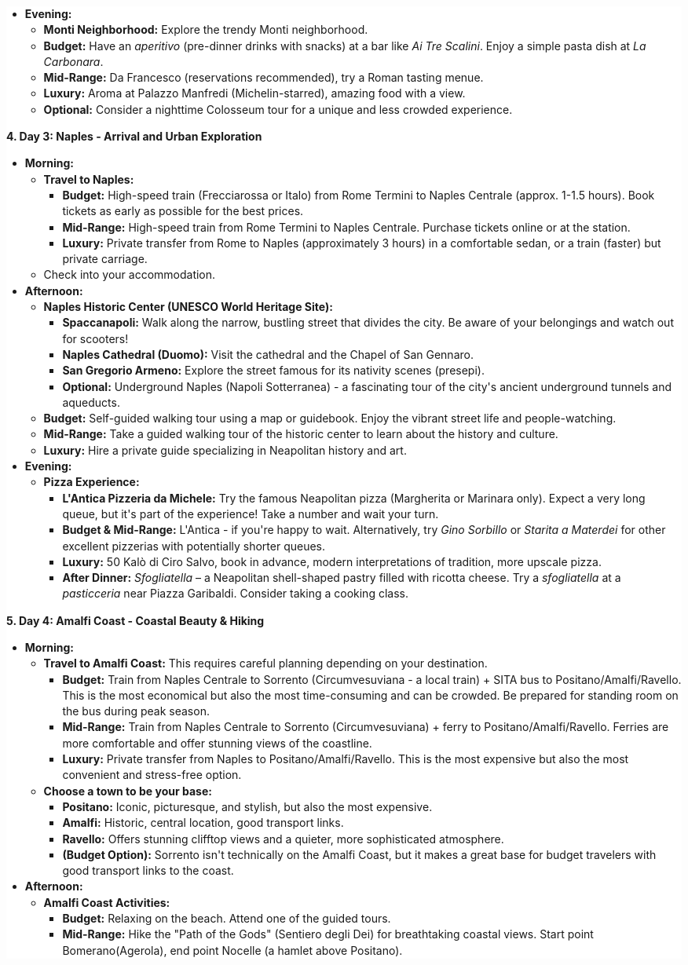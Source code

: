 *   **Evening:**
    *   **Monti Neighborhood:**  Explore the trendy Monti neighborhood.
    *   **Budget:** Have an *aperitivo* (pre-dinner drinks with snacks) at a bar like *Ai Tre Scalini*. Enjoy a simple pasta dish at *La Carbonara*.
    *   **Mid-Range:** Da Francesco (reservations recommended), try a Roman tasting menue.
    *   **Luxury:** Aroma at Palazzo Manfredi (Michelin-starred), amazing food with a view.
    *   **Optional:** Consider a nighttime Colosseum tour for a unique and less crowded experience.

**4. Day 3: Naples - Arrival and Urban Exploration**

*   **Morning:**
    *   **Travel to Naples:**
        *   **Budget:** High-speed train (Frecciarossa or Italo) from Rome Termini to Naples Centrale (approx. 1-1.5 hours). Book tickets as early as possible for the best prices.
        *   **Mid-Range:** High-speed train from Rome Termini to Naples Centrale. Purchase tickets online or at the station.
        *   **Luxury:** Private transfer from Rome to Naples (approximately 3 hours) in a comfortable sedan, or a train (faster) but private carriage.
    *   Check into your accommodation.
*   **Afternoon:**
    *   **Naples Historic Center (UNESCO World Heritage Site):**
        *   **Spaccanapoli:** Walk along the narrow, bustling street that divides the city. Be aware of your belongings and watch out for scooters!
        *   **Naples Cathedral (Duomo):**  Visit the cathedral and the Chapel of San Gennaro.
        *   **San Gregorio Armeno:** Explore the street famous for its nativity scenes (presepi).
        *   **Optional:** Underground Naples (Napoli Sotterranea) - a fascinating tour of the city's ancient underground tunnels and aqueducts.
    *   **Budget:** Self-guided walking tour using a map or guidebook. Enjoy the vibrant street life and people-watching.
    *   **Mid-Range:** Take a guided walking tour of the historic center to learn about the history and culture.
    *   **Luxury:** Hire a private guide specializing in Neapolitan history and art.
*   **Evening:**
    *   **Pizza Experience:**
        *   **L'Antica Pizzeria da Michele:** Try the famous Neapolitan pizza (Margherita or Marinara only). Expect a very long queue, but it's part of the experience!  Take a number and wait your turn.
        *   **Budget & Mid-Range:** L'Antica - if you're happy to wait.  Alternatively, try *Gino Sorbillo* or *Starita a Materdei* for other excellent pizzerias with potentially shorter queues.
        *   **Luxury:** 50 Kalò di Ciro Salvo, book in advance, modern interpretations of tradition, more upscale pizza.
        *   **After Dinner:** *Sfogliatella* – a Neapolitan shell-shaped pastry filled with ricotta cheese. Try a *sfogliatella* at a *pasticceria* near Piazza Garibaldi. Consider taking a cooking class.

**5. Day 4: Amalfi Coast - Coastal Beauty & Hiking**

*   **Morning:**
    *   **Travel to Amalfi Coast:**  This requires careful planning depending on your destination.
        *   **Budget:** Train from Naples Centrale to Sorrento (Circumvesuviana - a local train) + SITA bus to Positano/Amalfi/Ravello.  This is the most economical but also the most time-consuming and can be crowded. Be prepared for standing room on the bus during peak season.
        *   **Mid-Range:** Train from Naples Centrale to Sorrento (Circumvesuviana) + ferry to Positano/Amalfi/Ravello. Ferries are more comfortable and offer stunning views of the coastline.
        *   **Luxury:** Private transfer from Naples to Positano/Amalfi/Ravello. This is the most expensive but also the most convenient and stress-free option.
    *   **Choose a town to be your base:**
        *   **Positano:** Iconic, picturesque, and stylish, but also the most expensive.
        *   **Amalfi:** Historic, central location, good transport links.
        *   **Ravello:** Offers stunning clifftop views and a quieter, more sophisticated atmosphere.
        *   **(Budget Option):** Sorrento isn't technically on the Amalfi Coast, but it makes a great base for budget travelers with good transport links to the coast.
*   **Afternoon:**
    *   **Amalfi Coast Activities:**
        *   **Budget:** Relaxing on the beach.  Attend one of the guided tours.
        *   **Mid-Range:** Hike the "Path of the Gods" (Sentiero degli Dei) for breathtaking coastal views.  Start point Bomerano(Agerola), end point Nocelle (a hamlet above Positano).